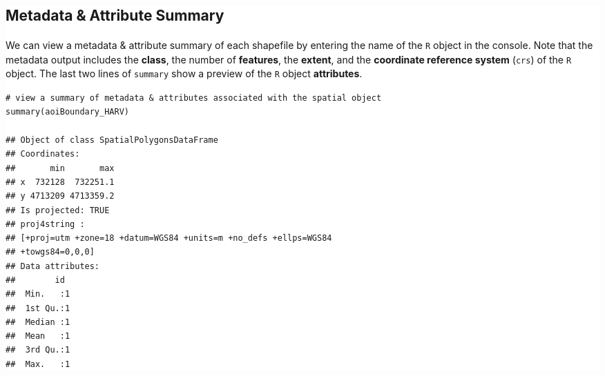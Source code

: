 ## Metadata & Attribute Summary
We can view a metadata & attribute summary of each shapefile by entering 
the name of the `R` object in the console. Note that the metadata output
includes the **class**, the number of **features**, the **extent**, and the
**coordinate reference system** (`crs`) of the `R` object. The last two lines of
`summary` show a preview of the `R` object **attributes**.


    # view a summary of metadata & attributes associated with the spatial object
    summary(aoiBoundary_HARV)

    ## Object of class SpatialPolygonsDataFrame
    ## Coordinates:
    ##       min       max
    ## x  732128  732251.1
    ## y 4713209 4713359.2
    ## Is projected: TRUE 
    ## proj4string :
    ## [+proj=utm +zone=18 +datum=WGS84 +units=m +no_defs +ellps=WGS84
    ## +towgs84=0,0,0]
    ## Data attributes:
    ##        id   
    ##  Min.   :1  
    ##  1st Qu.:1  
    ##  Median :1  
    ##  Mean   :1  
    ##  3rd Qu.:1  
    ##  Max.   :1
